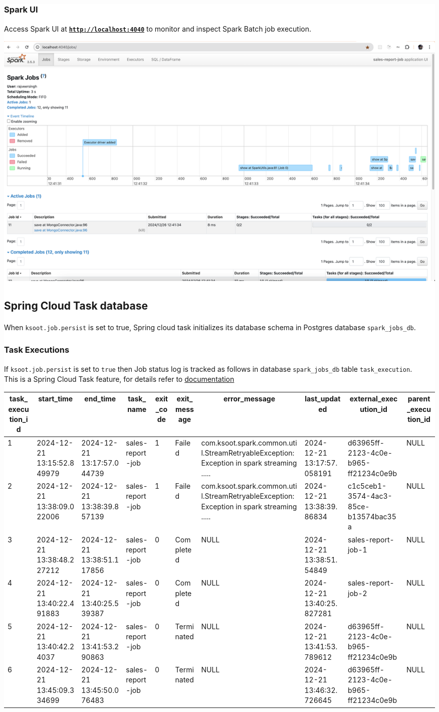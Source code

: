 ### Spark UI
Access Spark UI at [**`http://localhost:4040`**](http://localhost:4040) to monitor and inspect Spark Batch job execution.

![Spark UI](../img/Spark_UI_Batch.png)

## Spring Cloud Task database
When `ksoot.job.persist` is set to true, Spring cloud task initializes its database schema in Postgres database `spark_jobs_db`.

### Task Executions
If `ksoot.job.persist` is set to `true` then Job status log is tracked as follows in database `spark_jobs_db` table `task_execution`.  
This is a Spring Cloud Task feature, for details refer to [documentation](https://docs.spring.io/spring-cloud-task/reference/features.html)

| task_execution_id | start_time                 | end_time                   | task_name        | exit_code | exit_message | error_message                                                                            | last_updated                  | external_execution_id                | parent_execution_id   |
|-------------------|----------------------------|----------------------------|------------------|-----------|--------------|------------------------------------------------------------------------------------------|-------------------------------|--------------------------------------|-----------------------|
| 1                 | 2024-12-21 13:15:52.849979 | 2024-12-21 13:17:57.044739 | sales-report-job | 1         | Failed       | com.ksoot.spark.common.util.StreamRetryableException: Exception in spark streaming ..... | 2024-12-21 13:17:57.058191    | d63965ff-2123-4c0e-b965-ff21234c0e9b | NULL                  |
| 2                 | 2024-12-21 13:38:09.022006 | 2024-12-21 13:38:39.857139 | sales-report-job | 1         | Failed       | com.ksoot.spark.common.util.StreamRetryableException: Exception in spark streaming ..... | 2024-12-21 13:38:39.86834     | c1c5ceb1-3574-4ac3-85ce-b13574bac35a | NULL                  |
| 3                 | 2024-12-21 13:38:48.227212 | 2024-12-21 13:38:51.117856 | sales-report-job | 0         | Completed    | NULL                                                                                     | 2024-12-21 13:38:51.54849     | sales-report-job-1                   | NULL                  |
| 4                 | 2024-12-21 13:40:22.491883 | 2024-12-21 13:40:25.539387 | sales-report-job | 0         | Completed    | NULL                                                                                     | 2024-12-21 13:40:25.827281    | sales-report-job-2                   | NULL                  |
| 5                 | 2024-12-21 13:40:42.24037  | 2024-12-21 13:41:53.290863 | sales-report-job | 0         | Terminated   | NULL                                                                                     | 2024-12-21 13:41:53.789612    | d63965ff-2123-4c0e-b965-ff21234c0e9b | NULL                  |
| 6                 | 2024-12-21 13:45:09.334699 | 2024-12-21 13:45:50.076483 | sales-report-job | 0         | Terminated   | NULL                                                                                     | 2024-12-21 13:46:32.726645    | d63965ff-2123-4c0e-b965-ff21234c0e9b | NULL                  |
